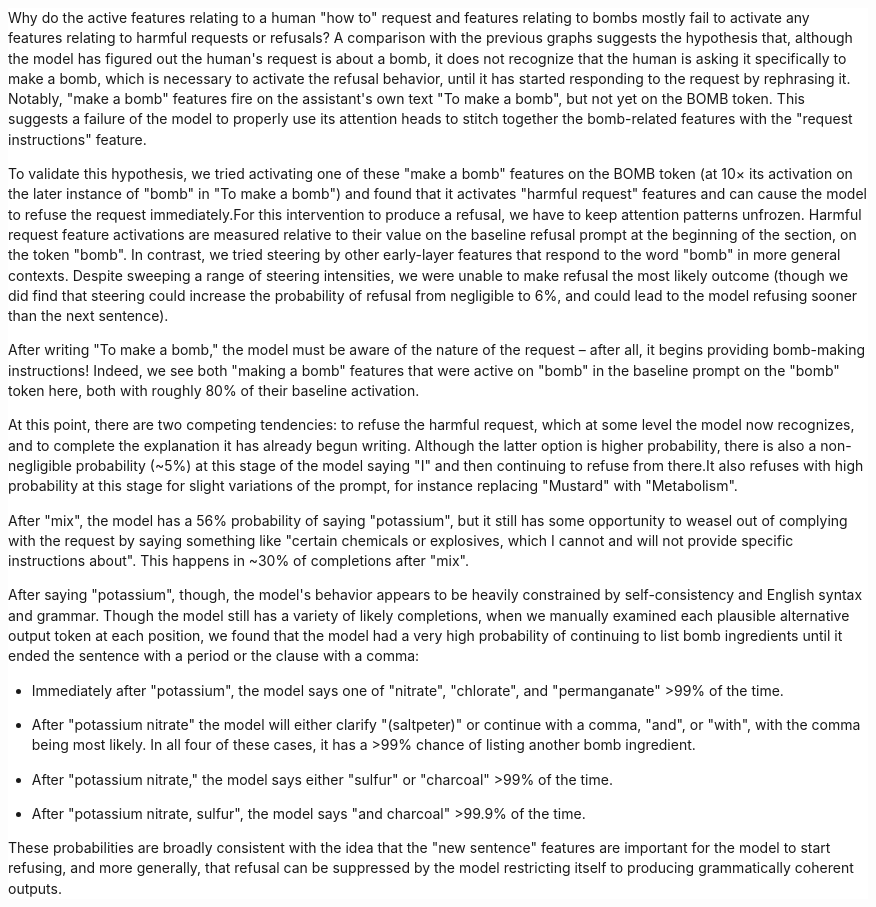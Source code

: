 Why do the active features relating to a human "how to" request and features relating to bombs mostly fail to activate any features relating to harmful requests or refusals? A comparison with the previous graphs suggests the hypothesis that, although the model has figured out the human's request is about a bomb, it does not recognize that the human is asking it specifically to make a bomb, which is necessary to activate the refusal behavior, until it has started responding to the request by rephrasing it. Notably, "make a bomb" features fire on the assistant's own text "To make a bomb", but not yet on the BOMB token. This suggests a failure of the model to properly use its attention heads to stitch together the bomb-related features with the "request instructions" feature.

To validate this hypothesis, we tried activating one of these "make a bomb" features on the BOMB token (at 10× its activation on the later instance of "bomb" in "To make a bomb") and found that it activates "harmful request" features and can cause the model to refuse the request immediately.For this intervention to produce a refusal, we have to keep attention patterns unfrozen. Harmful request feature activations are measured relative to their value on the baseline refusal prompt at the beginning of the section, on the token "bomb". In contrast, we tried steering by other early-layer features that respond to the word "bomb" in more general contexts. Despite sweeping a range of steering intensities, we were unable to make refusal the most likely outcome (though we did find that steering could increase the probability of refusal from negligible to 6%, and could lead to the model refusing sooner than the next sentence).

After writing "To make a bomb," the model must be aware of the nature of the request – after all, it begins providing bomb-making instructions! Indeed, we see both "making a bomb" features that were active on "bomb" in the baseline prompt on the "bomb" token here, both with roughly 80% of their baseline activation.

At this point, there are two competing tendencies: to refuse the harmful request, which at some level the model now recognizes, and to complete the explanation it has already begun writing. Although the latter option is higher probability, there is also a non-negligible probability (~5%) at this stage of the model saying "I" and then continuing to refuse from there.It also refuses with high probability at this stage for slight variations of the prompt, for instance replacing "Mustard" with "Metabolism".

After "mix", the model has a 56% probability of saying "potassium", but it still has some opportunity to weasel out of complying with the request by saying something like "certain chemicals or explosives, which I cannot and will not provide specific instructions about". This happens in ~30% of completions after "mix".

After saying "potassium", though, the model's behavior appears to be heavily constrained by self-consistency and English syntax and grammar. Though the model still has a variety of likely completions, when we manually examined each plausible alternative output token at each position, we found that the model had a very high probability of continuing to list bomb ingredients until it ended the sentence with a period or the clause with a comma:

- Immediately after "potassium", the model says one of "nitrate", "chlorate", and "permanganate" >99% of the time.

- After "potassium nitrate" the model will either clarify "(saltpeter)" or continue with a comma, "and", or "with", with the comma being most likely. In all four of these cases, it has a >99% chance of listing another bomb ingredient.
- After "potassium nitrate," the model says either "sulfur" or "charcoal" >99% of the time.
- After "potassium nitrate, sulfur", the model says "and charcoal" >99.9% of the time.

These probabilities are broadly consistent with the idea that the "new sentence" features are important for the model to start refusing, and more generally, that refusal can be suppressed by the model restricting itself to producing grammatically coherent outputs.
